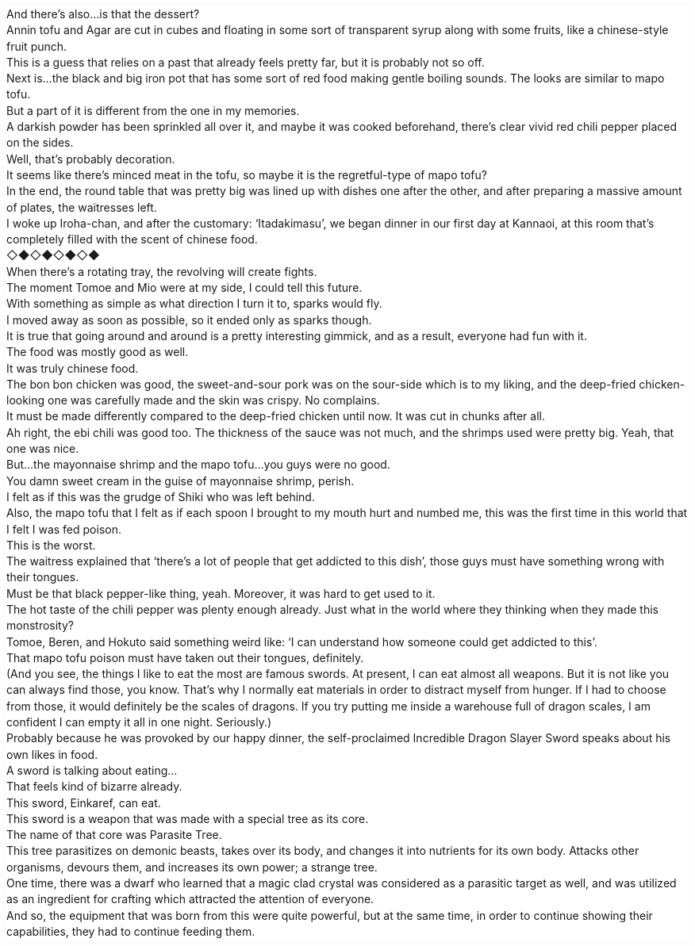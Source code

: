 And there’s also…is that the dessert?   <br/>
Annin tofu and Agar are cut in cubes and floating in some sort of transparent syrup along with some fruits, like a chinese-style fruit punch.<br/>
This is a guess that relies on a past that already feels pretty far, but it is probably not so off.<br/>
Next is…the black and big iron pot that has some sort of red food making gentle boiling sounds. The looks are similar to mapo tofu.<br/>
But a part of it is different from the one in my memories. <br/>
A darkish powder has been sprinkled all over it, and maybe it was cooked beforehand, there’s clear vivid red chili pepper placed on the sides.<br/>
Well, that’s probably decoration.<br/>
It seems like there’s minced meat in the tofu, so maybe it is the regretful-type of mapo tofu?<br/>
In the end, the round table that was pretty big was lined up with dishes one after the other, and after preparing a massive amount of plates, the waitresses left.<br/>
I woke up Iroha-chan, and after the customary: ‘Itadakimasu’, we began dinner in our first day at Kannaoi, at this room that’s completely filled with the scent of chinese food. <br/>
◇◆◇◆◇◆◇◆  <br/>
When there’s a rotating tray, the revolving will create fights.<br/>
The moment Tomoe and Mio were at my side, I could tell this future.<br/>
With something as simple as what direction I turn it to, sparks would fly.<br/>
I moved away as soon as possible, so it ended only as sparks though.<br/>
It is true that going around and around is a pretty interesting gimmick, and as a result, everyone had fun with it.<br/>
The food was mostly good as well.<br/>
It was truly chinese food.<br/>
The bon bon chicken was good, the sweet-and-sour pork was on the sour-side which is to my liking, and the deep-fried chicken-looking one was carefully made and the skin was crispy. No complains.<br/>
It must be made differently compared to the deep-fried chicken until now. It was cut in chunks after all.<br/>
Ah right, the ebi chili was good too. The thickness of the sauce was not much, and the shrimps used were pretty big. Yeah, that one was nice.<br/>
But…the mayonnaise shrimp and the mapo tofu…you guys were no good.<br/>
You damn sweet cream in the guise of mayonnaise shrimp, perish.<br/>
I felt as if this was the grudge of Shiki who was left behind.<br/>
Also, the mapo tofu that I felt as if each spoon I brought to my mouth hurt and numbed me, this was the first time in this world that I felt I was fed poison.<br/>
This is the worst.<br/>
The waitress explained that ‘there’s a lot of people that get addicted to this dish’, those guys must have something wrong with their tongues.<br/>
Must be that black pepper-like thing, yeah. Moreover, it was hard to get used to it.<br/>
The hot taste of the chili pepper was plenty enough already. Just what in the world where they thinking when they made this monstrosity?<br/>
Tomoe, Beren, and Hokuto said something weird like: ‘I can understand how someone could get addicted to this’.<br/>
That mapo tofu poison must have taken out their tongues, definitely.<br/>
(And you see, the things I like to eat the most are famous swords. At present, I can eat almost all weapons. But it is not like you can always find those, you know. That’s why I normally eat materials in order to distract myself from hunger. If I had to choose from those, it would definitely be the scales of dragons. If you try putting me inside a warehouse full of dragon scales, I am confident I can empty it all in one night. Seriously.) <br/>
Probably because he was provoked by our happy dinner, the self-proclaimed Incredible Dragon Slayer Sword speaks about his own likes in food.<br/>
A sword is talking about eating…<br/>
That feels kind of bizarre already.<br/>
This sword, Einkaref, can eat.<br/>
This sword is a weapon that was made with a special tree as its core.<br/>
The name of that core was Parasite Tree.<br/>
This tree parasitizes on demonic beasts, takes over its body, and changes it into nutrients for its own body. Attacks other organisms, devours them, and increases its own power; a strange tree.<br/>
One time, there was a dwarf who learned that a magic clad crystal was considered as a parasitic target as well, and was utilized as an ingredient for crafting which attracted the attention of everyone.<br/>
And so, the equipment that was born from this were quite powerful, but at the same time, in order to continue showing their capabilities, they had to continue feeding them.<br/>